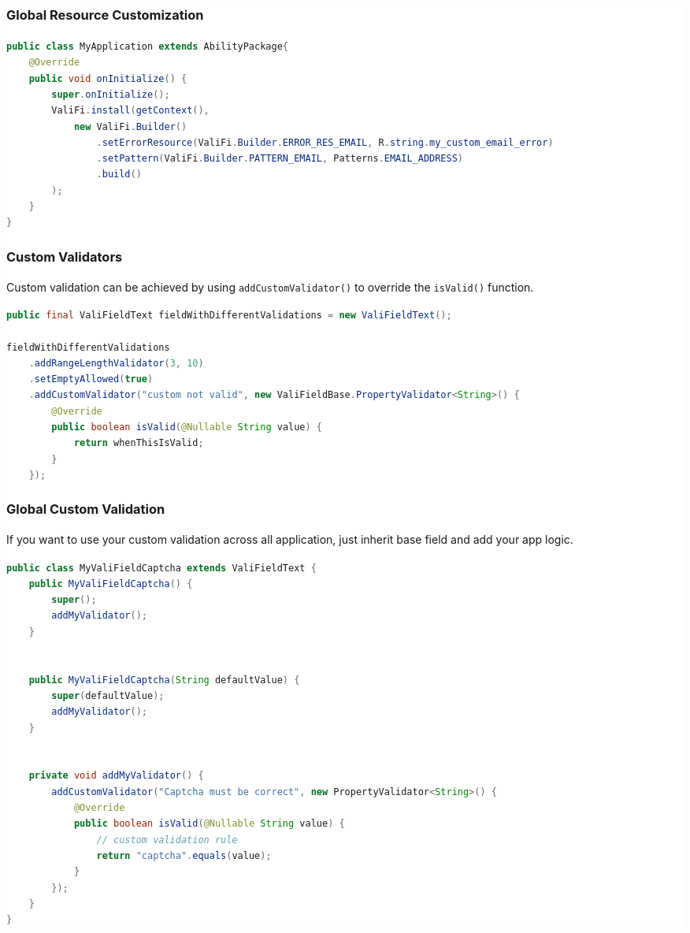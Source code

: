 ### Global Resource Customization

```java
public class MyApplication extends AbilityPackage{
    @Override
    public void onInitialize() {
	    super.onInitialize();
		ValiFi.install(getContext(), 
			new ValiFi.Builder()
				.setErrorResource(ValiFi.Builder.ERROR_RES_EMAIL, R.string.my_custom_email_error)
				.setPattern(ValiFi.Builder.PATTERN_EMAIL, Patterns.EMAIL_ADDRESS)
				.build()
		);
    }
}
```

### Custom Validators

Custom validation can be achieved by using `addCustomValidator()` to override the `isValid()` function.

```java
public final ValiFieldText fieldWithDifferentValidations = new ValiFieldText();

fieldWithDifferentValidations
	.addRangeLengthValidator(3, 10)
	.setEmptyAllowed(true)
	.addCustomValidator("custom not valid", new ValiFieldBase.PropertyValidator<String>() {
		@Override
		public boolean isValid(@Nullable String value) {
			return whenThisIsValid;
		}
	});
```
### Global Custom Validation

If you want to use your custom validation across all application, just inherit base field and add your app logic.

```java
public class MyValiFieldCaptcha extends ValiFieldText {
	public MyValiFieldCaptcha() {
		super();
		addMyValidator();
	}


	public MyValiFieldCaptcha(String defaultValue) {
		super(defaultValue);
		addMyValidator();
	}


	private void addMyValidator() {
		addCustomValidator("Captcha must be correct", new PropertyValidator<String>() {
			@Override
			public boolean isValid(@Nullable String value) {
				// custom validation rule
				return "captcha".equals(value);
			}
		});
	}
}
```
  